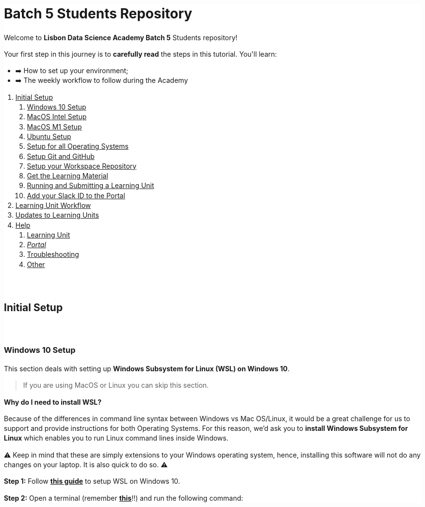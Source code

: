 # Batch 5 Students Repository

Welcome to **Lisbon Data Science Academy Batch 5** Students repository! 

Your first step in this journey is to **carefully read** the steps in this tutorial. You'll learn:

- :arrow_right: How to set up your environment;
- :arrow_right: The weekly workflow to follow during the Academy

1. [Initial Setup](#initial-setup)
    1. [Windows 10 Setup](#Windows-10-Setup)
    1. [MacOS Intel Setup](#MacOS-Intel-Setup)
    1. [MacOS M1 Setup](#MacOS-M1-Setup)
    1. [Ubuntu Setup](#Ubuntu-Setup)
    1. [Setup for all Operating Systems](#Setup-for-all-Operating-Systems)
    1. [Setup Git and GitHub](#Setup-Git-and-GitHub)
    1. [Setup your Workspace Repository](#setup-your-workspace-repository)
    1. [Get the Learning Material](#get-the-learning-material)
    1. [Running and Submitting a Learning Unit](#running-and-submitting-a-learning-unit)
    1. [Add your Slack ID to the Portal](#Add-your-Slack-ID-to-the-Portal)
1. [Learning Unit Workflow](#learning-unit-workflow)
1. [Updates to Learning Units](#updates-to-learning-units)
1. [Help](#help)
    1. [Learning Unit](#learning-unit-workflow)
    1. [_Portal_](#_portal_)
    1. [Troubleshooting](#Troubleshooting)
    1. [Other](#other)

<br>

## Initial Setup

<br>

### Windows 10 Setup

This section deals with setting up **Windows Subsystem for Linux (WSL) on Windows 10**.

> If you are using MacOS or Linux you can skip this section.

**Why do I need to install WSL?**

Because of the differences in command line syntax between Windows vs Mac OS/Linux, it would be a great challenge for us to support and provide instructions for both Operating Systems. For this reason, we’d ask you to **install Windows Subsystem for Linux** which enables you to run Linux command lines inside Windows.

:warning: Keep in mind that these are simply extensions to your Windows operating system, hence, installing this software will not do any changes on your laptop. It is also quick to do so. :warning: 

**Step 1:** Follow **[this guide](guides/Windows_Subsystem_for_Linux_Installation_Guide_for_Windows_10.md)** to setup WSL on Windows 10.

**Step 2:** Open a terminal (remember **[this](guides/Windows_Subsystem_for_Linux_Installation_Guide_for_Windows_10.md#Opening-the-WSL-terminal)**!!) and run the following command:

